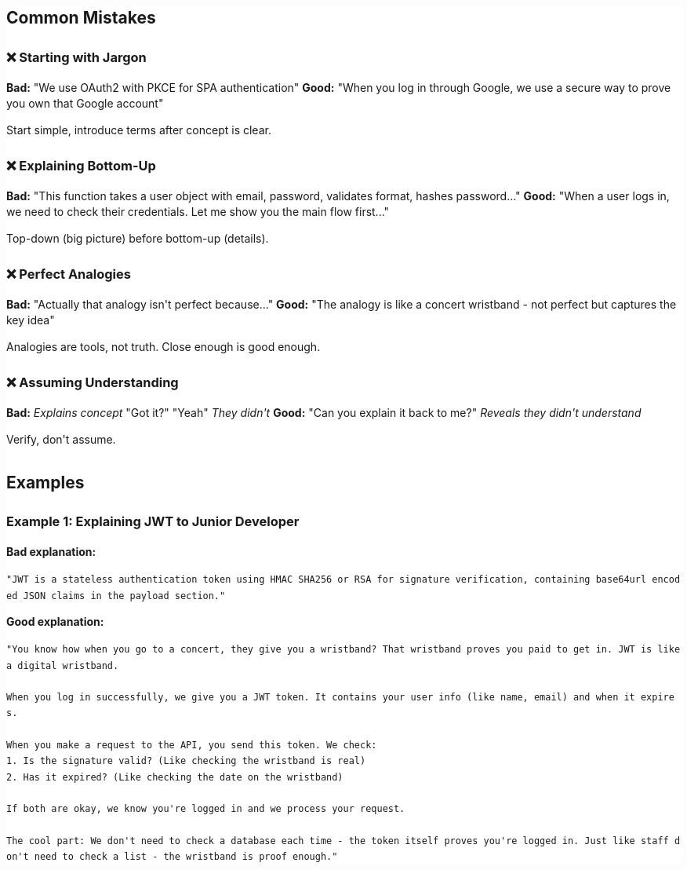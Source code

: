 ## Common Mistakes

### ❌ Starting with Jargon

**Bad:** "We use OAuth2 with PKCE for SPA authentication"
**Good:** "When you log in through Google, we use a secure way to prove you own that Google account"

Start simple, introduce terms after concept is clear.

### ❌ Explaining Bottom-Up

**Bad:** "This function takes a user object with email, password, validates format, hashes password..."
**Good:** "When a user logs in, we need to check their credentials. Let me show you the main flow first..."

Top-down (big picture) before bottom-up (details).

### ❌ Perfect Analogies

**Bad:** "Actually that analogy isn't perfect because..."
**Good:** "The analogy is like a concert wristband - not perfect but captures the key idea"

Analogies are tools, not truth. Close enough is good enough.

### ❌ Assuming Understanding

**Bad:** *Explains concept* "Got it?" "Yeah" *They didn't*
**Good:** "Can you explain it back to me?" *Reveals they didn't understand*

Verify, don't assume.

## Examples

### Example 1: Explaining JWT to Junior Developer

**Bad explanation:**
```
"JWT is a stateless authentication token using HMAC SHA256 or RSA for signature verification, containing base64url encoded JSON claims in the payload section."
```

**Good explanation:**
```
"You know how when you go to a concert, they give you a wristband? That wristband proves you paid to get in. JWT is like a digital wristband.

When you log in successfully, we give you a JWT token. It contains your user info (like name, email) and when it expires.

When you make a request to the API, you send this token. We check:
1. Is the signature valid? (Like checking the wristband is real)
2. Has it expired? (Like checking the date on the wristband)

If both are okay, we know you're logged in and we process your request.

The cool part: We don't need to check a database each time - the token itself proves you're logged in. Just like staff don't need to check a list - the wristband is proof enough."
```
